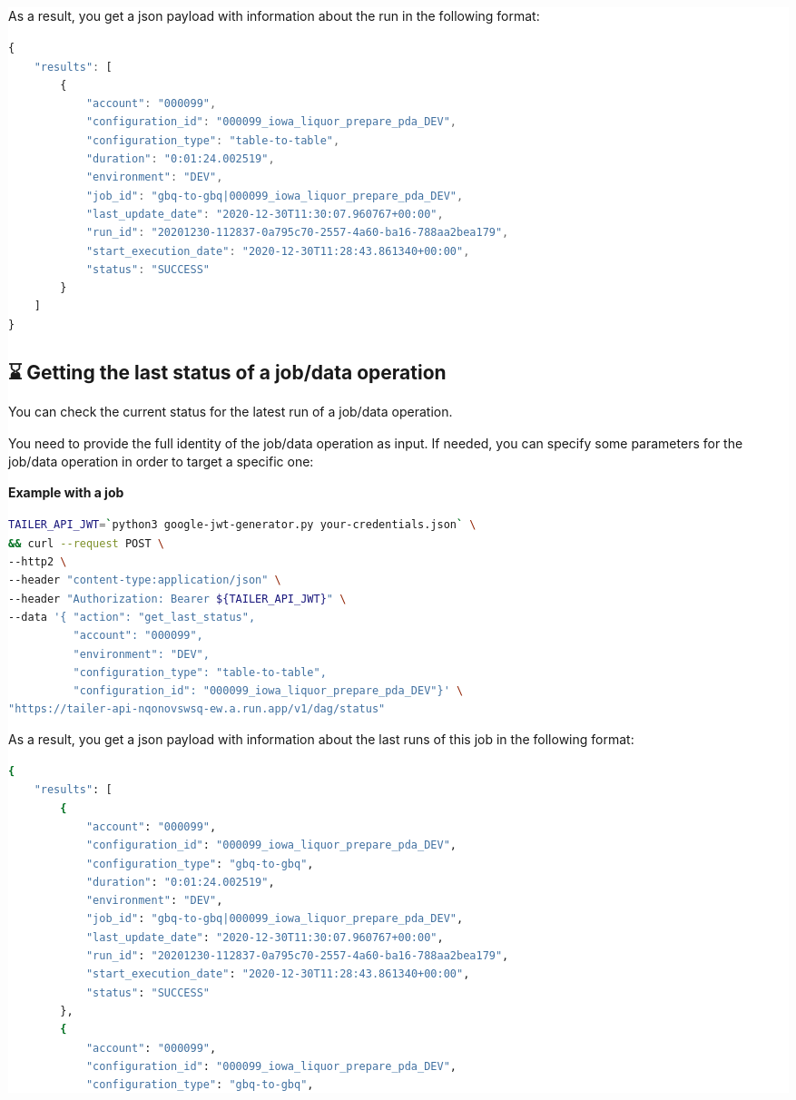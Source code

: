 As a result, you get a json payload with information about the run in the following format:&#x20;

```typescript
{
	"results": [
		{
			"account": "000099",
			"configuration_id": "000099_iowa_liquor_prepare_pda_DEV",
			"configuration_type": "table-to-table",
			"duration": "0:01:24.002519",
			"environment": "DEV",
			"job_id": "gbq-to-gbq|000099_iowa_liquor_prepare_pda_DEV",
			"last_update_date": "2020-12-30T11:30:07.960767+00:00",
			"run_id": "20201230-112837-0a795c70-2557-4a60-ba16-788aa2bea179",
			"start_execution_date": "2020-12-30T11:28:43.861340+00:00",
			"status": "SUCCESS"
		}
	]
}
```

## :hourglass: Getting the last status of a job/data operation

You can check the current status for the latest run of a job/data operation.

You need to provide the full identity of the job/data operation as input. If needed, you can specify some parameters for the job/data operation in order to target a specific one:

**Example with a job**

```bash
TAILER_API_JWT=`python3 google-jwt-generator.py your-credentials.json` \
&& curl --request POST \
--http2 \
--header "content-type:application/json" \
--header "Authorization: Bearer ${TAILER_API_JWT}" \
--data '{ "action": "get_last_status",
          "account": "000099",
          "environment": "DEV",
          "configuration_type": "table-to-table",
          "configuration_id": "000099_iowa_liquor_prepare_pda_DEV"}' \
"https://tailer-api-nqonovswsq-ew.a.run.app/v1/dag/status"
```

As a result, you get a json payload with information about the last runs of this job in the following format:&#x20;

```bash
{
	"results": [
		{
			"account": "000099",
			"configuration_id": "000099_iowa_liquor_prepare_pda_DEV",
			"configuration_type": "gbq-to-gbq",
			"duration": "0:01:24.002519",
			"environment": "DEV",
			"job_id": "gbq-to-gbq|000099_iowa_liquor_prepare_pda_DEV",
			"last_update_date": "2020-12-30T11:30:07.960767+00:00",
			"run_id": "20201230-112837-0a795c70-2557-4a60-ba16-788aa2bea179",
			"start_execution_date": "2020-12-30T11:28:43.861340+00:00",
			"status": "SUCCESS"
		},
		{
			"account": "000099",
			"configuration_id": "000099_iowa_liquor_prepare_pda_DEV",
			"configuration_type": "gbq-to-gbq",
```